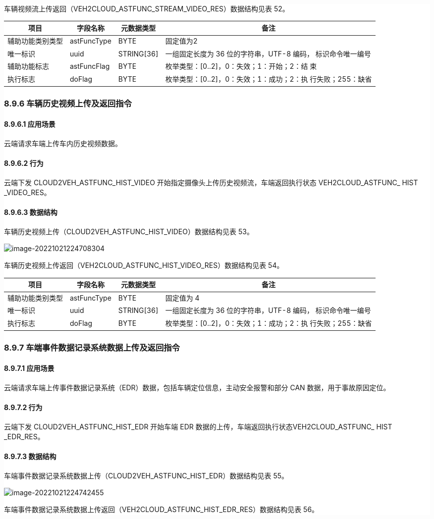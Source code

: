 车辆视频流上传返回（VEH2CLOUD_ASTFUNC_STREAM_VIDEO_RES）数据结构见表 52。

| 项目             | 字段名称    | 元数据类型 | 备注                                                        |
| ---------------- | ----------- | ---------- | ----------------------------------------------------------- |
| 辅助功能类别类型 | astFuncType | BYTE       | 固定值为2                                                   |
| 唯一标识         | uuid        | STRING[36] | 一组固定长度为 36 位的字符串，UTF-8 编码， 标识命令唯一编号 |
| 辅助功能标志     | astFuncFlag | BYTE       | 枚举类型：[0..2]，0：失效；1：开始；2：结 束                |
| 执行标志         | doFlag      | BYTE       | 枚举类型：[0..2]，0：失效；1：成功；2：执 行失败；255：缺省 |

### 8.9.6 车辆历史视频上传及返回指令

#### 8.9.6.1 应用场景

云端请求车端上传车内历史视频数据。

#### 8.9.6.2 行为

云端下发 CLOUD2VEH_ASTFUNC_HIST_VIDEO 开始指定摄像头上传历史视频流，车端返回执行状态 VEH2CLOUD_ASTFUNC_ HIST _VIDEO_RES。

#### 8.9.6.3 数据结构

车辆历史视频上传（CLOUD2VEH_ASTFUNC_HIST_VIDEO）数据结构见表 53。

![image-20221021224708304](https://www.lovebetterworld.com:8443/uploads/2022/10/22/63537e3c33d16.png)

车辆历史视频上传返回（VEH2CLOUD_ASTFUNC_HIST_VIDEO_RES）数据结构见表 54。

| 项目             | 字段名称    | 元数据类型 | 备注                                                        |
| ---------------- | ----------- | ---------- | ----------------------------------------------------------- |
| 辅助功能类别类型 | astFuncType | BYTE       | 固定值为 4                                                  |
| 唯一标识         | uuid        | STRING[36] | 一组固定长度为 36 位的字符串，UTF-8 编码， 标识命令唯一编号 |
| 执行标志         | doFlag      | BYTE       | 枚举类型：[0..2]，0：失效；1：成功；2：执 行失败；255：缺省 |

### 8.9.7 车端事件数据记录系统数据上传及返回指令

#### 8.9.7.1 应用场景

云端请求车端上传事件数据记录系统（EDR）数据，包括车辆定位信息，主动安全报警和部分 CAN 数据，用于事故原因定位。

#### 8.9.7.2 行为

云端下发 CLOUD2VEH_ASTFUNC_HIST_EDR 开始车端 EDR 数据的上传，车端返回执行状态VEH2CLOUD_ASTFUNC_ HIST _EDR_RES。

#### 8.9.7.3 数据结构

车端事件数据记录系统数据上传（CLOUD2VEH_ASTFUNC_HIST_EDR）数据结构见表 55。

![image-20221021224742455](https://www.lovebetterworld.com:8443/uploads/2022/10/22/63537e3e81095.png)

车端事件数据记录系统数据上传返回（VEH2CLOUD_ASTFUNC_HIST_EDR_RES）数据结构见表 56。
